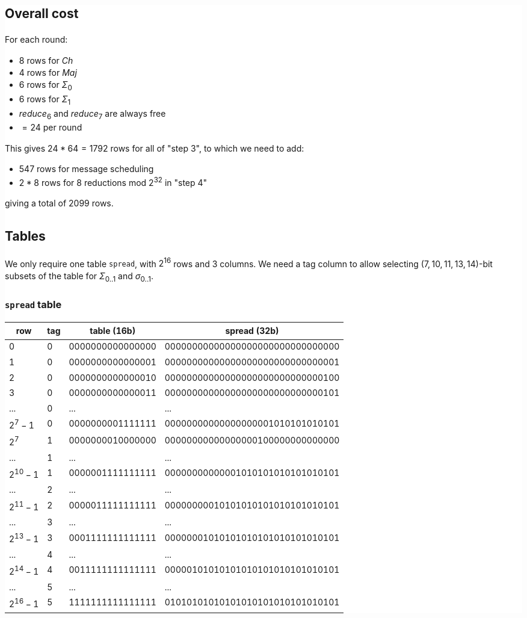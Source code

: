 ## Overall cost

For each round:
- $8$ rows for $Ch$
- $4$ rows for $Maj$
- $6$ rows for $\Sigma_0$
- $6$ rows for $\Sigma_1$
- $reduce_6$ and $reduce_7$ are always free
- $= 24$ per round

This gives $24*64 = 1792$ rows for all of "step 3", to which we need to add:

- $547$ rows for message scheduling
- $2*8$ rows for $8$ reductions mod $2^{32}$ in "step 4"

giving a total of $2099$ rows.

## Tables

We only require one table $\mathtt{spread}$, with $2^{16}$ rows and $3$ columns. We need a
tag column to allow selecting $(7, 10, 11, 13, 14)$-bit subsets of the table for
$\Sigma_{0..1}$ and $\sigma_{0..1}$.

### `spread` table

| row          | tag | table (16b)      | spread (32b)                     |
|--------------|-----|------------------|----------------------------------|
| $0$          |  0  | 0000000000000000 | 00000000000000000000000000000000 |
| $1$          |  0  | 0000000000000001 | 00000000000000000000000000000001 |
| $2$          |  0  | 0000000000000010 | 00000000000000000000000000000100 |
| $3$          |  0  | 0000000000000011 | 00000000000000000000000000000101 |
| ...          |  0  |       ...        |                ...               |
| $2^{7} - 1$  |  0  | 0000000001111111 | 00000000000000000001010101010101 |
| $2^{7}$      |  1  | 0000000010000000 | 00000000000000000100000000000000 |
| ...          |  1  |       ...        |                ...               |
| $2^{10} - 1$ |  1  | 0000001111111111 | 00000000000001010101010101010101 |
| ...          |  2  |       ...        |                ...               |
| $2^{11} - 1$ |  2  | 0000011111111111 | 00000000010101010101010101010101 |
| ...          |  3  |       ...        |                ...               |
| $2^{13} - 1$ |  3  | 0001111111111111 | 00000001010101010101010101010101 |
| ...          |  4  |       ...        |                ...               |
| $2^{14} - 1$ |  4  | 0011111111111111 | 00000101010101010101010101010101 |
| ...          |  5  |       ...        |                ...               |
| $2^{16} - 1$ |  5  | 1111111111111111 | 01010101010101010101010101010101 |

